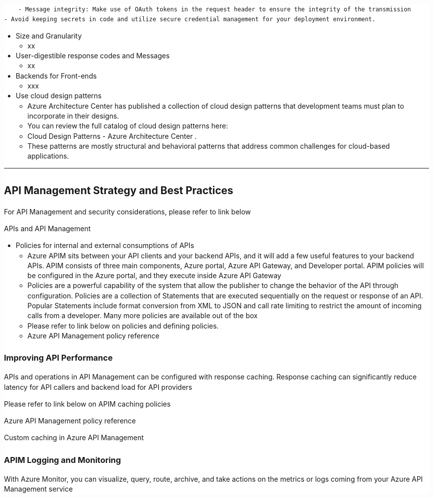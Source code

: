         - Message integrity: Make use of OAuth tokens in the request header to ensure the integrity of the transmission
    - Avoid keeping secrets in code and utilize secure credential management for your deployment environment.
- Size and Granularity
    - xx
- User-digestible response codes and Messages
    - xx
- Backends for Front-ends
    - xxx
- Use cloud design patterns
    - Azure Architecture Center has published a collection of cloud design patterns that development teams must plan to incorporate in their designs.
    - You can review the full catalog of cloud design patterns here: 
    - Cloud Design Patterns - Azure Architecture Center .
    - These patterns are mostly structural and behavioral patterns that address common challenges for cloud-based applications.

---

## API Management Strategy and Best Practices

For API Management and security considerations, please refer to link below

APIs and API Management

- Policies for internal and external consumptions of APIs
    - Azure APIM sits between your API clients and your backend APIs, and it will add a few useful features to your backend APIs. APIM consists of three main components, Azure portal, Azure API Gateway, and Developer portal. APIM policies will be configured in the Azure portal, and they execute inside Azure API Gateway
    - Policies are a powerful capability of the system that allow the publisher to change the behavior of the API through configuration. Policies are a collection of Statements that are executed sequentially on the request or response of an API. Popular Statements include format conversion from XML to JSON and call rate limiting to restrict the amount of incoming calls from a developer. Many more policies are available out of the box
    - Please refer to link below on policies and defining policies.
    - Azure API Management policy reference 

### Improving API Performance

APIs and operations in API Management can be configured with response caching. Response caching can significantly reduce latency for API callers and backend load for API providers

Please refer to link below on APIM caching policies

Azure API Management policy reference 

Custom caching in Azure API Management 

### APIM Logging and Monitoring

With Azure Monitor, you can visualize, query, route, archive, and take actions on the metrics or logs coming from your Azure API Management service
